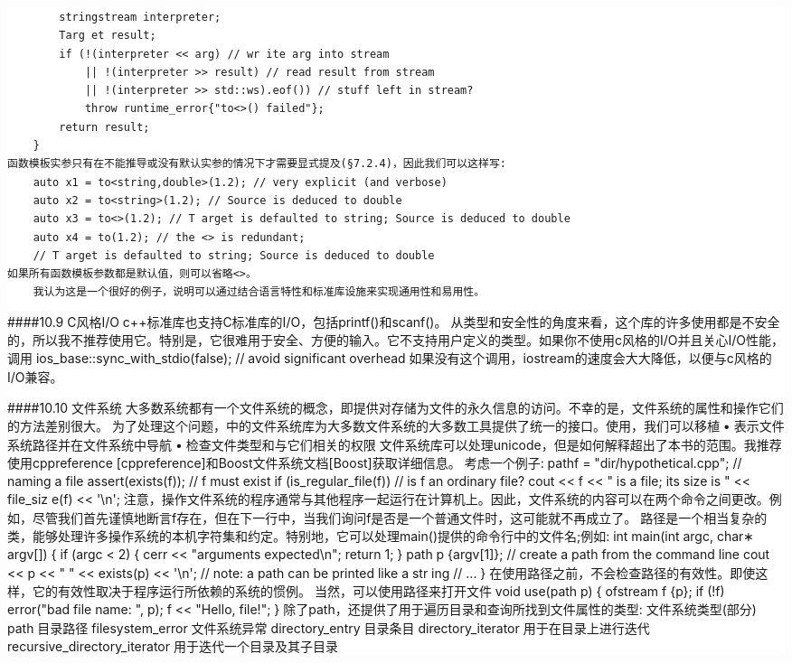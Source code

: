 			stringstream interpreter;
			Targ et result;
			if (!(interpreter << arg) // wr ite arg into stream
				|| !(interpreter >> result) // read result from stream
				|| !(interpreter >> std::ws).eof()) // stuff left in stream?
				throw runtime_error{"to<>() failed"};
			return result;
		}
	函数模板实参只有在不能推导或没有默认实参的情况下才需要显式提及(§7.2.4)，因此我们可以这样写:
		auto x1 = to<string,double>(1.2); // very explicit (and verbose)
		auto x2 = to<string>(1.2); // Source is deduced to double
		auto x3 = to<>(1.2); // T arget is defaulted to string; Source is deduced to double
		auto x4 = to(1.2); // the <> is redundant;
		// T arget is defaulted to string; Source is deduced to double
	如果所有函数模板参数都是默认值，则可以省略<>。
		我认为这是一个很好的例子，说明可以通过结合语言特性和标准库设施来实现通用性和易用性。

####10.9 C风格I/O
	c++标准库也支持C标准库的I/O，包括printf()和scanf()。
	从类型和安全性的角度来看，这个库的许多使用都是不安全的，所以我不推荐使用它。特别是，它很难用于安全、方便的输入。它不支持用户定义的类型。如果你不使用c风格的I/O并且关心I/O性能，调用
		ios_base::sync_with_stdio(false); // avoid significant overhead
	如果没有这个调用，iostream的速度会大大降低，以便与c风格的I/O兼容。

####10.10 文件系统
	大多数系统都有一个文件系统的概念，即提供对存储为文件的永久信息的访问。不幸的是，文件系统的属性和操作它们的方法差别很大。
	为了处理这个问题，<filesystem>中的文件系统库为大多数文件系统的大多数工具提供了统一的接口。使用<filesystem>，我们可以移植
		• 表示文件系统路径并在文件系统中导航
		• 检查文件类型和与它们相关的权限
	文件系统库可以处理unicode，但是如何解释超出了本书的范围。我推荐使用cppreference [cppreference]和Boost文件系统文档[Boost]获取详细信息。
		考虑一个例子:
		pathf = "dir/hypothetical.cpp"; // naming a file
		assert(exists(f)); // f must exist
		if (is_regular_file(f)) // is f an ordinary file?
			cout << f << " is a file; its size is " << file_siz e(f) << '\n';
	注意，操作文件系统的程序通常与其他程序一起运行在计算机上。因此，文件系统的内容可以在两个命令之间更改。例如，尽管我们首先谨慎地断言f存在，但在下一行中，当我们询问f是否是一个普通文件时，这可能就不再成立了。
		路径是一个相当复杂的类，能够处理许多操作系统的本机字符集和约定。特别地，它可以处理main()提供的命令行中的文件名;例如:
		int main(int argc, char∗ argv[])
		{
			if (argc < 2)
			{
				cerr << "arguments expected\n";
				return 1;
			}
			path p {argv[1]}; // create a path from the command line
			cout << p << " " << exists(p) << '\n'; // note: a path can be printed like a str ing
			// ...
		}
	在使用路径之前，不会检查路径的有效性。即使这样，它的有效性取决于程序运行所依赖的系统的惯例。
	当然，可以使用路径来打开文件
		void use(path p)
		{
			ofstream f {p};
			if (!f) error("bad file name: ", p);
			f << "Hello, file!";
		}
	除了path，<filesystem>还提供了用于遍历目录和查询所找到文件属性的类型:
		文件系统类型(部分)
		path                            目录路径
		filesystem_error                文件系统异常
		directory_entry                 目录条目
		directory_iterator              用于在目录上进行迭代
		recursive_directory_iterator    用于迭代一个目录及其子目录
